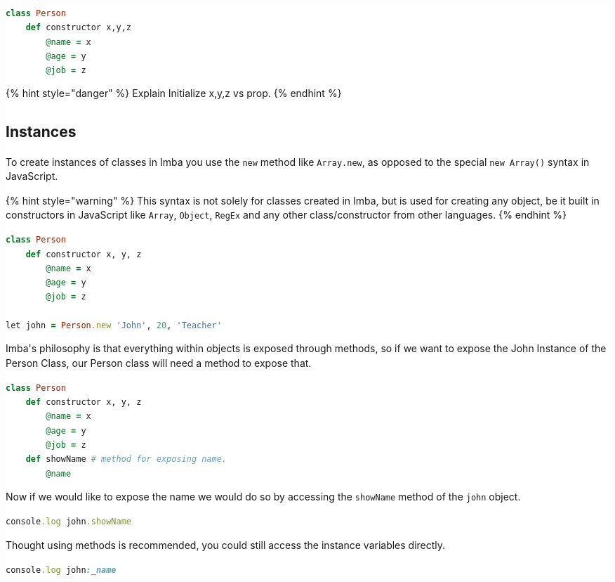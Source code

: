```ruby
class Person
    def constructor x,y,z
        @name = x
        @age = y
        @job = z
```

{% hint style="danger" %}
Explain Initialize x,y,z vs prop.
{% endhint %}

## Instances

To create instances of classes in Imba you use the `new` method like `Array.new`, as opposed to the special `new Array()` syntax in JavaScript.

{% hint style="warning" %}
This syntax is not solely for classes created in Imba, but is used for creating any object, be it built in constructors in JavaScript like `Array`, `Object`, `RegEx` and any other class/constructor from other languages.
{% endhint %}

```ruby
class Person
    def constructor x, y, z
        @name = x
        @age = y
        @job = z

let john = Person.new 'John', 20, 'Teacher'
```

Imba's philosophy is that everything within objects is exposed through methods, so if we want to expose the John Instance of the Person Class, our Person class will need a method to expose that.

```ruby
class Person
    def constructor x, y, z
        @name = x
        @age = y
        @job = z
    def showName # method for exposing name.
        @name
```

Now if we would like to expose the name we would do so by accessing the `showName` method of the `john` object.

```ruby
console.log john.showName
```

Thought using methods is recommended, you could still access the instance variables directly.

```ruby
console.log john:_name
```
